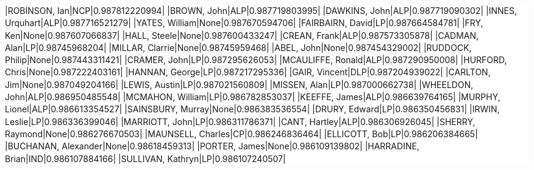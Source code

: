 |ROBINSON, Ian|NCP|0.987812220994|
|BROWN, John|ALP|0.987719803995|
|DAWKINS, John|ALP|0.987719090302|
|INNES, Urquhart|ALP|0.987716521279|
|YATES, William|None|0.987670594706|
|FAIRBAIRN, David|LP|0.987664584781|
|FRY, Ken|None|0.987607066837|
|HALL, Steele|None|0.987600433247|
|CREAN, Frank|ALP|0.987573305878|
|CADMAN, Alan|LP|0.98745968204|
|MILLAR, Clarrie|None|0.98745959468|
|ABEL, John|None|0.987454329002|
|RUDDOCK, Philip|None|0.987443311421|
|CRAMER, John|LP|0.987295626053|
|MCAULIFFE, Ronald|ALP|0.987290950008|
|HURFORD, Chris|None|0.987222403161|
|HANNAN, George|LP|0.987217295336|
|GAIR, Vincent|DLP|0.987204939022|
|CARLTON, Jim|None|0.987049204166|
|LEWIS, Austin|LP|0.987021560809|
|MISSEN, Alan|LP|0.987000662738|
|WHEELDON, John|ALP|0.986950485548|
|MCMAHON, William|LP|0.986782853037|
|KEEFFE, James|ALP|0.986639764165|
|MURPHY, Lionel|ALP|0.986613354527|
|SAINSBURY, Murray|None|0.986383536554|
|DRURY, Edward|LP|0.986350456831|
|IRWIN, Leslie|LP|0.986336399046|
|MARRIOTT, John|LP|0.986311786371|
|CANT, Hartley|ALP|0.986306926045|
|SHERRY, Raymond|None|0.986276670503|
|MAUNSELL, Charles|CP|0.986246836464|
|ELLICOTT, Bob|LP|0.986206384665|
|BUCHANAN, Alexander|None|0.98618459313|
|PORTER, James|None|0.986109139802|
|HARRADINE, Brian|IND|0.986107884166|
|SULLIVAN, Kathryn|LP|0.986107240507|